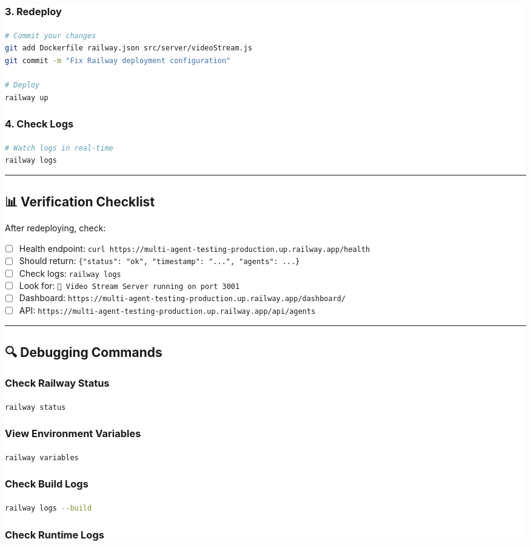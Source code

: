 ### 3. Redeploy

```bash
# Commit your changes
git add Dockerfile railway.json src/server/videoStream.js
git commit -m "Fix Railway deployment configuration"

# Deploy
railway up
```

### 4. Check Logs

```bash
# Watch logs in real-time
railway logs
```

---

## 📊 Verification Checklist

After redeploying, check:

- [ ] Health endpoint: `curl https://multi-agent-testing-production.up.railway.app/health`
- [ ] Should return: `{"status": "ok", "timestamp": "...", "agents": ...}`
- [ ] Check logs: `railway logs`
- [ ] Look for: `🚀 Video Stream Server running on port 3001`
- [ ] Dashboard: `https://multi-agent-testing-production.up.railway.app/dashboard/`
- [ ] API: `https://multi-agent-testing-production.up.railway.app/api/agents`

---

## 🔍 Debugging Commands

### Check Railway Status

```bash
railway status
```

### View Environment Variables

```bash
railway variables
```

### Check Build Logs

```bash
railway logs --build
```

### Check Runtime Logs
